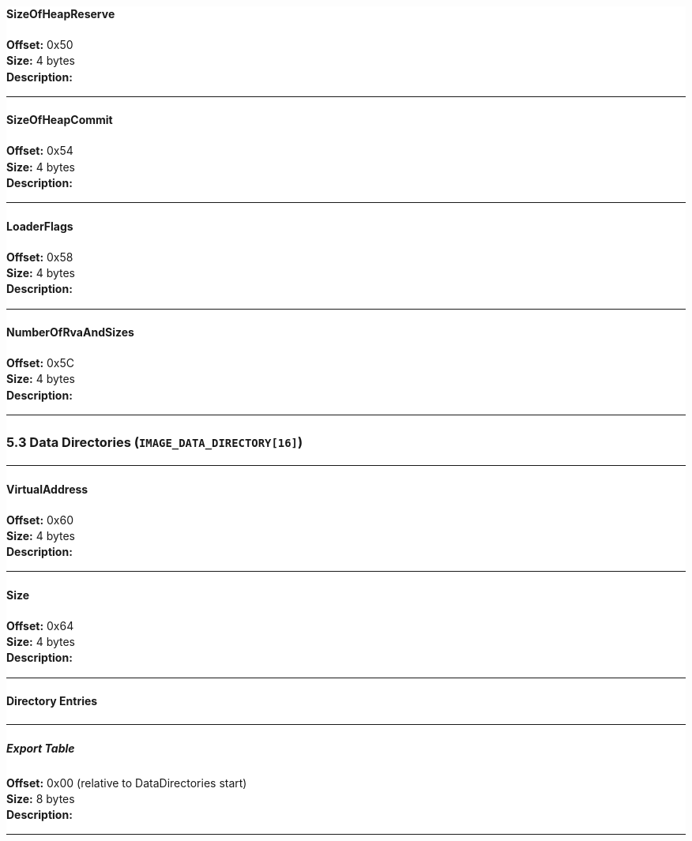 
#### SizeOfHeapReserve
**Offset:** 0x50  
**Size:** 4 bytes  
**Description:**  

---

#### SizeOfHeapCommit
**Offset:** 0x54  
**Size:** 4 bytes  
**Description:**  

---

#### LoaderFlags
**Offset:** 0x58  
**Size:** 4 bytes  
**Description:**  

---

#### NumberOfRvaAndSizes
**Offset:** 0x5C  
**Size:** 4 bytes  
**Description:**  

---

### 5.3 Data Directories (`IMAGE_DATA_DIRECTORY[16]`)

---

#### VirtualAddress
**Offset:** 0x60  
**Size:** 4 bytes  
**Description:**  

---

#### Size
**Offset:** 0x64  
**Size:** 4 bytes  
**Description:**  

---

#### Directory Entries

---

##### Export Table
**Offset:** 0x00 (relative to DataDirectories start)  
**Size:** 8 bytes  
**Description:**  

---